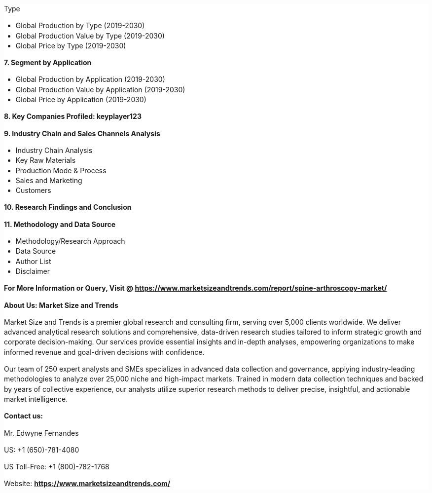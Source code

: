 Type</strong></p><ul><li>Global Production by Type (2019-2030)</li><li>Global Production Value by Type (2019-2030)</li><li>Global Price by Type (2019-2030)</li></ul><p><strong>7. Segment by Application</strong></p><ul><li>Global Production by Application (2019-2030)</li><li>Global Production Value by Application (2019-2030)</li><li>Global Price by Application (2019-2030)</li></ul><p><strong>8. Key Companies Profiled: keyplayer123</strong></p><p><strong>9. Industry Chain and Sales Channels Analysis</strong></p><ul><li>Industry Chain Analysis</li><li>Key Raw Materials</li><li>Production Mode &amp; Process</li><li>Sales and Marketing</li><li>Customers</li></ul><p><strong>10. Research Findings and Conclusion</strong></p><p><strong>11. Methodology and Data Source</strong></p><ul><li>Methodology/Research Approach</li><li>Data Source</li><li>Author List</li><li>Disclaimer</li></ul></p><p><strong>For More Information or Query, Visit @ <a href="https://www.marketsizeandtrends.com/report/spine-arthroscopy-market/">https://www.marketsizeandtrends.com/report/spine-arthroscopy-market/</a></strong></p><p><strong>About Us: Market Size and Trends</strong></p><p>Market Size and Trends is a premier global research and consulting firm, serving over 5,000 clients worldwide. We deliver advanced analytical research solutions and comprehensive, data-driven research studies tailored to inform strategic growth and corporate decision-making. Our services provide essential insights and in-depth analyses, empowering organizations to make informed revenue and goal-driven decisions with confidence.</p><p>Our team of 250 expert analysts and SMEs specializes in advanced data collection and governance, applying industry-leading methodologies to analyze over 25,000 niche and high-impact markets. Trained in modern data collection techniques and backed by years of collective experience, our analysts utilize superior research methods to deliver precise, insightful, and actionable market intelligence.</p><p><strong>Contact us:</strong></p><p>Mr. Edwyne Fernandes</p><p>US: +1 (650)-781-4080</p><p>US Toll-Free: +1 (800)-782-1768</p><p>Website: <strong><a href="https://www.marketsizeandtrends.com/">https://www.marketsizeandtrends.com/</a></strong></p>
